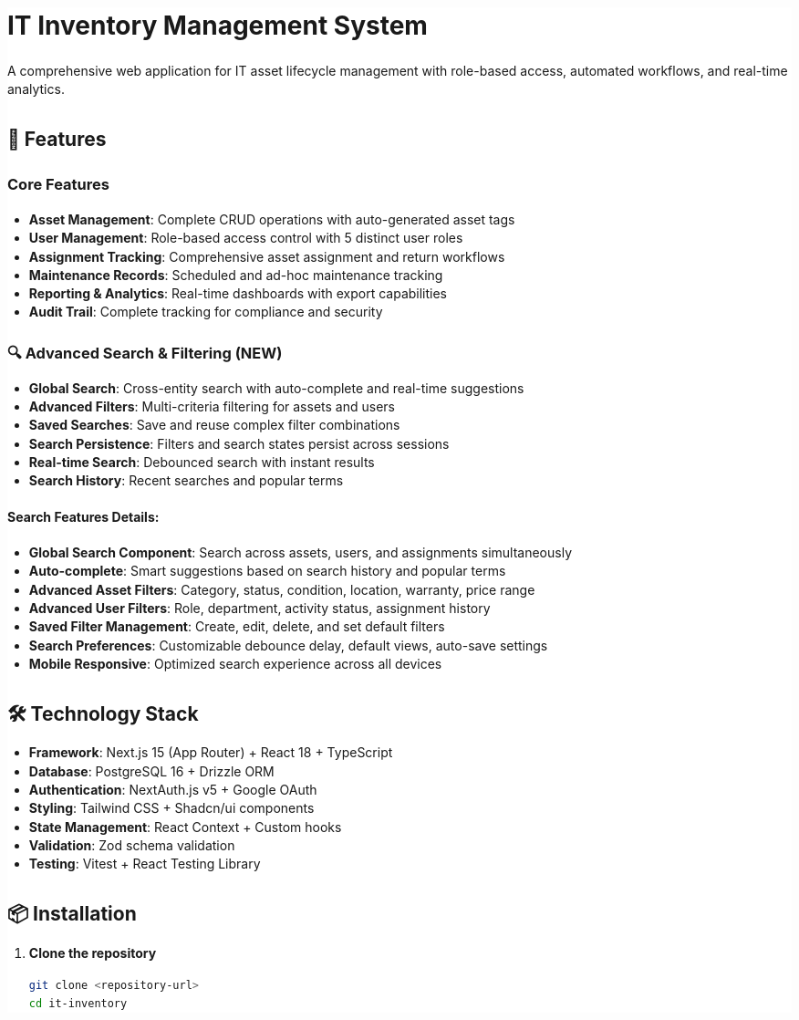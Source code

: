 # IT Inventory Management System

A comprehensive web application for IT asset lifecycle management with role-based access, automated workflows, and real-time analytics.

## 🚀 Features

### Core Features
- **Asset Management**: Complete CRUD operations with auto-generated asset tags
- **User Management**: Role-based access control with 5 distinct user roles
- **Assignment Tracking**: Comprehensive asset assignment and return workflows
- **Maintenance Records**: Scheduled and ad-hoc maintenance tracking
- **Reporting & Analytics**: Real-time dashboards with export capabilities
- **Audit Trail**: Complete tracking for compliance and security

### 🔍 Advanced Search & Filtering (NEW)
- **Global Search**: Cross-entity search with auto-complete and real-time suggestions
- **Advanced Filters**: Multi-criteria filtering for assets and users
- **Saved Searches**: Save and reuse complex filter combinations
- **Search Persistence**: Filters and search states persist across sessions
- **Real-time Search**: Debounced search with instant results
- **Search History**: Recent searches and popular terms

#### Search Features Details:
- **Global Search Component**: Search across assets, users, and assignments simultaneously
- **Auto-complete**: Smart suggestions based on search history and popular terms
- **Advanced Asset Filters**: Category, status, condition, location, warranty, price range
- **Advanced User Filters**: Role, department, activity status, assignment history
- **Saved Filter Management**: Create, edit, delete, and set default filters
- **Search Preferences**: Customizable debounce delay, default views, auto-save settings
- **Mobile Responsive**: Optimized search experience across all devices

## 🛠 Technology Stack

- **Framework**: Next.js 15 (App Router) + React 18 + TypeScript
- **Database**: PostgreSQL 16 + Drizzle ORM
- **Authentication**: NextAuth.js v5 + Google OAuth
- **Styling**: Tailwind CSS + Shadcn/ui components
- **State Management**: React Context + Custom hooks
- **Validation**: Zod schema validation
- **Testing**: Vitest + React Testing Library

## 📦 Installation

1. **Clone the repository**
   ```bash
   git clone <repository-url>
   cd it-inventory
   ```
